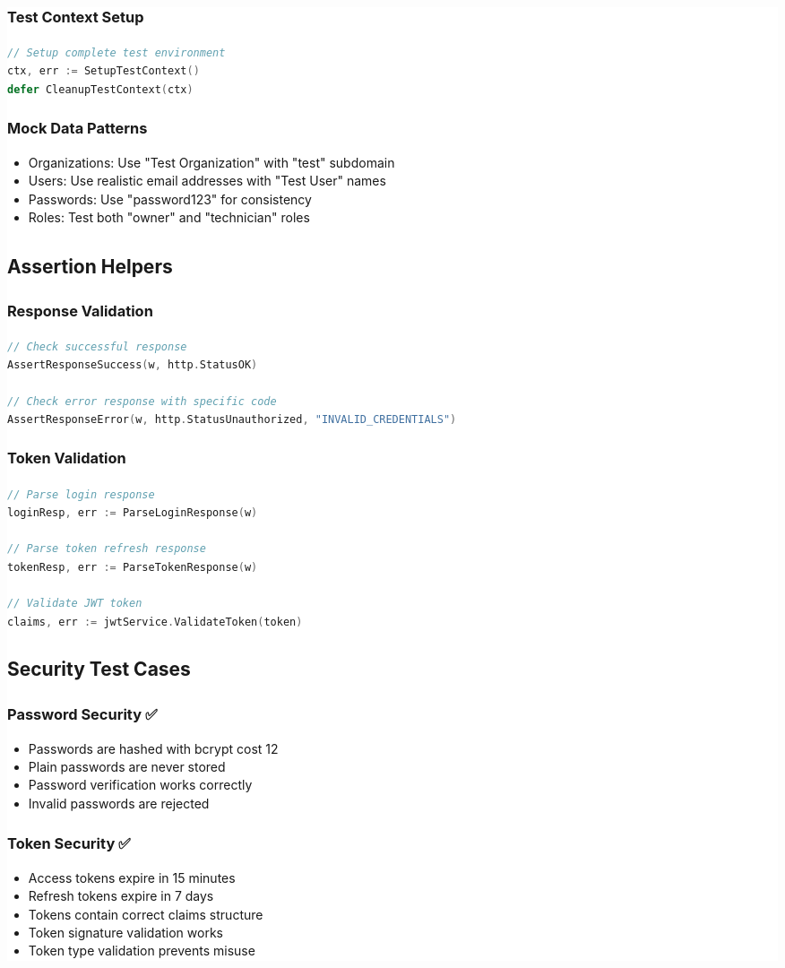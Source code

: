 ### Test Context Setup

```go
// Setup complete test environment
ctx, err := SetupTestContext()
defer CleanupTestContext(ctx)
```

### Mock Data Patterns

- Organizations: Use "Test Organization" with "test" subdomain
- Users: Use realistic email addresses with "Test User" names
- Passwords: Use "password123" for consistency
- Roles: Test both "owner" and "technician" roles

## Assertion Helpers

### Response Validation

```go
// Check successful response
AssertResponseSuccess(w, http.StatusOK)

// Check error response with specific code
AssertResponseError(w, http.StatusUnauthorized, "INVALID_CREDENTIALS")
```

### Token Validation

```go
// Parse login response
loginResp, err := ParseLoginResponse(w)

// Parse token refresh response
tokenResp, err := ParseTokenResponse(w)

// Validate JWT token
claims, err := jwtService.ValidateToken(token)
```

## Security Test Cases

### Password Security ✅

- Passwords are hashed with bcrypt cost 12
- Plain passwords are never stored
- Password verification works correctly
- Invalid passwords are rejected

### Token Security ✅

- Access tokens expire in 15 minutes
- Refresh tokens expire in 7 days
- Tokens contain correct claims structure
- Token signature validation works
- Token type validation prevents misuse
